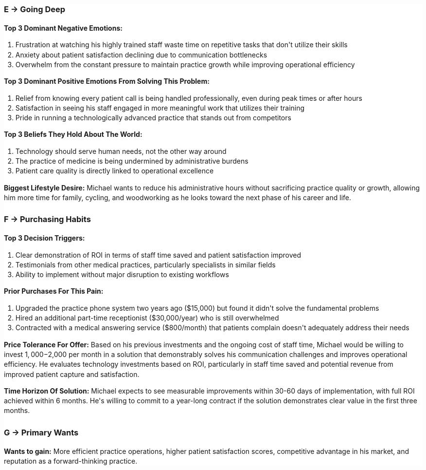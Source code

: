 ### E → Going Deep

**Top 3 Dominant Negative Emotions:**
1. Frustration at watching his highly trained staff waste time on repetitive tasks that don't utilize their skills
2. Anxiety about patient satisfaction declining due to communication bottlenecks
3. Overwhelm from the constant pressure to maintain practice growth while improving operational efficiency

**Top 3 Dominant Positive Emotions From Solving This Problem:**
1. Relief from knowing every patient call is being handled professionally, even during peak times or after hours
2. Satisfaction in seeing his staff engaged in more meaningful work that utilizes their training
3. Pride in running a technologically advanced practice that stands out from competitors

**Top 3 Beliefs They Hold About The World:**
1. Technology should serve human needs, not the other way around
2. The practice of medicine is being undermined by administrative burdens
3. Patient care quality is directly linked to operational excellence

**Biggest Lifestyle Desire:**
Michael wants to reduce his administrative hours without sacrificing practice quality or growth, allowing him more time for family, cycling, and woodworking as he looks toward the next phase of his career and life.

### F → Purchasing Habits

**Top 3 Decision Triggers:**
1. Clear demonstration of ROI in terms of staff time saved and patient satisfaction improved
2. Testimonials from other medical practices, particularly specialists in similar fields
3. Ability to implement without major disruption to existing workflows

**Prior Purchases For This Pain:**
1. Upgraded the practice phone system two years ago ($15,000) but found it didn't solve the fundamental problems
2. Hired an additional part-time receptionist ($30,000/year) who is still overwhelmed
3. Contracted with a medical answering service ($800/month) that patients complain doesn't adequately address their needs

**Price Tolerance For Offer:**
Based on his previous investments and the ongoing cost of staff time, Michael would be willing to invest $1,000-$2,000 per month in a solution that demonstrably solves his communication challenges and improves operational efficiency. He evaluates technology investments based on ROI, particularly in staff time saved and potential revenue from improved patient capture and satisfaction.

**Time Horizon Of Solution:**
Michael expects to see measurable improvements within 30-60 days of implementation, with full ROI achieved within 6 months. He's willing to commit to a year-long contract if the solution demonstrates clear value in the first three months.

### G → Primary Wants

**Wants to gain:**
More efficient practice operations, higher patient satisfaction scores, competitive advantage in his market, and reputation as a forward-thinking practice.
